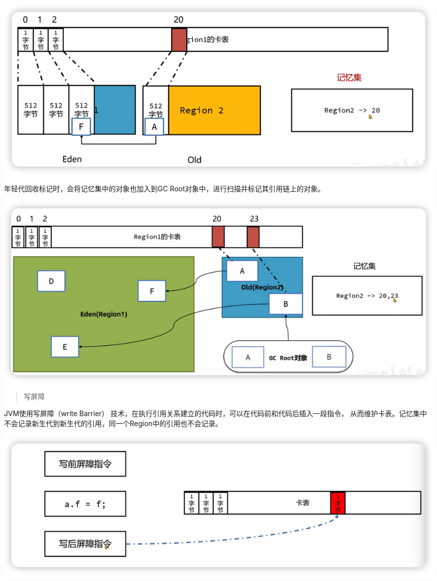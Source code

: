 ![image-20240419160557367](../../../img/jvm/黑马/基础篇/20240419160558.png)

年轻代回收标记时，会将记忆集中的对象也加入到GC Root对象中，进行扫描并标记其引用链上的对象。

![image-20240419160728300](../../../img/jvm/黑马/基础篇/20240419160729.png)

> 写屏障

JVM使用写屏障（write Barrier） 技术，在执行引用关系建立的代码时，可以在代码前和代码后插入一段指令，
从而维护卡表。记忆集中不会记录新生代到新生代的引用，同一个Region中的引用也不会记录。



![image-20240419160945909](../../../img/jvm/黑马/基础篇/20240419160947.png)
